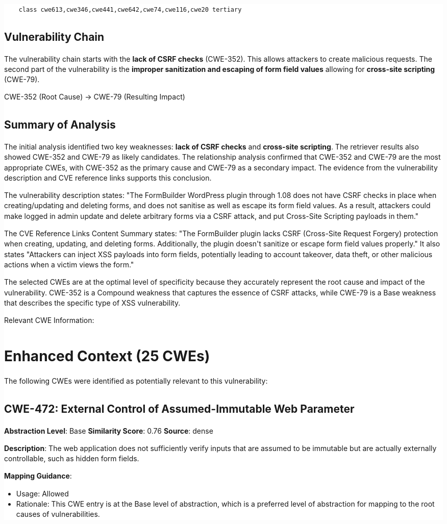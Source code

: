 ```mermaid
    class cwe613,cwe346,cwe441,cwe642,cwe74,cwe116,cwe20 tertiary
```

## Vulnerability Chain
The vulnerability chain starts with the **lack of CSRF checks** (CWE-352). This allows attackers to create malicious requests. The second part of the vulnerability is the **improper sanitization and escaping of form field values** allowing for **cross-site scripting** (CWE-79).

CWE-352 (Root Cause) -> CWE-79 (Resulting Impact)

## Summary of Analysis
The initial analysis identified two key weaknesses: **lack of CSRF checks** and **cross-site scripting**. The retriever results also showed CWE-352 and CWE-79 as likely candidates. The relationship analysis confirmed that CWE-352 and CWE-79 are the most appropriate CWEs, with CWE-352 as the primary cause and CWE-79 as a secondary impact. The evidence from the vulnerability description and CVE reference links supports this conclusion.

The vulnerability description states: "The FormBuilder WordPress plugin through 1.08 does not have CSRF checks in place when creating/updating and deleting forms, and does not sanitise as well as escape its form field values. As a result, attackers could make logged in admin update and delete arbitrary forms via a CSRF attack, and put Cross-Site Scripting payloads in them."

The CVE Reference Links Content Summary states: "The FormBuilder plugin lacks CSRF (Cross-Site Request Forgery) protection when creating, updating, and deleting forms. Additionally, the plugin doesn't sanitize or escape form field values properly." It also states "Attackers can inject XSS payloads into form fields, potentially leading to account takeover, data theft, or other malicious actions when a victim views the form."

The selected CWEs are at the optimal level of specificity because they accurately represent the root cause and impact of the vulnerability. CWE-352 is a Compound weakness that captures the essence of CSRF attacks, while CWE-79 is a Base weakness that describes the specific type of XSS vulnerability.

Relevant CWE Information:

# Enhanced Context (25 CWEs)
The following CWEs were identified as potentially relevant to this vulnerability:

## CWE-472: External Control of Assumed-Immutable Web Parameter
**Abstraction Level**: Base
**Similarity Score**: 0.76
**Source**: dense

**Description**:
The web application does not sufficiently verify inputs that are assumed to be immutable but are actually externally controllable, such as hidden form fields.

**Mapping Guidance**:
- Usage: Allowed
- Rationale: This CWE entry is at the Base level of abstraction, which is a preferred level of abstraction for mapping to the root causes of vulnerabilities.

